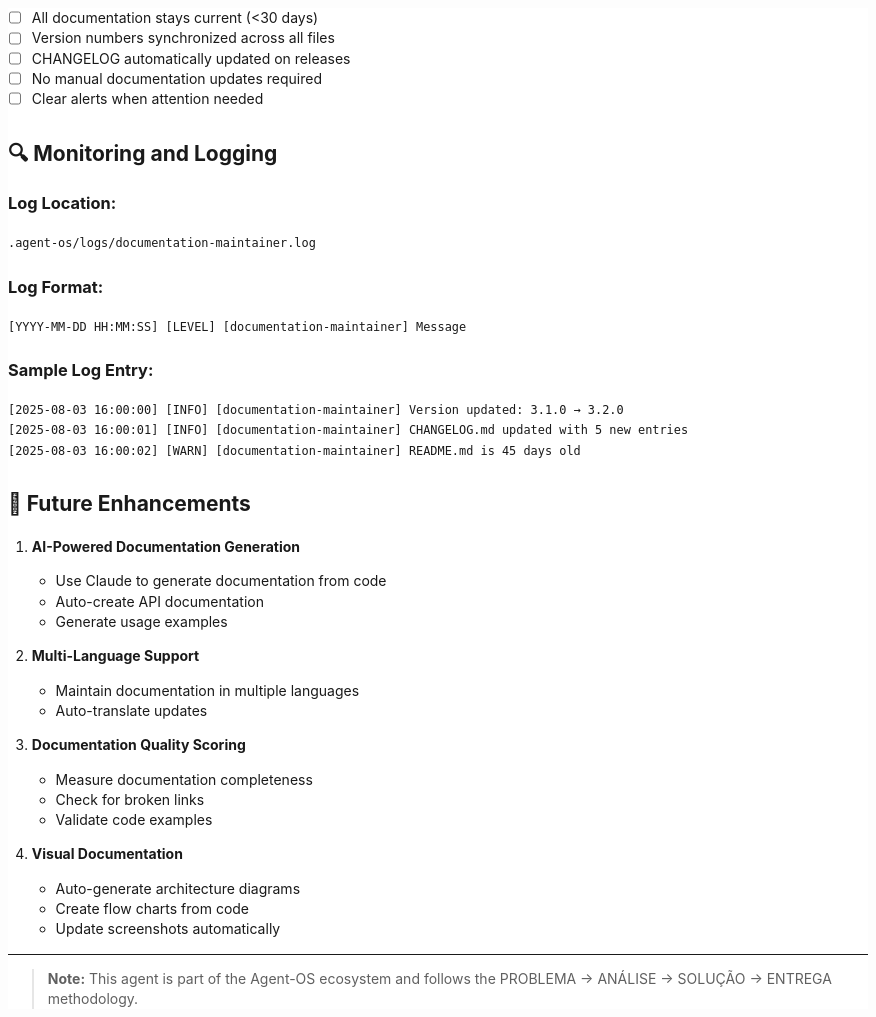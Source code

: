 - [ ] All documentation stays current (<30 days)
- [ ] Version numbers synchronized across all files
- [ ] CHANGELOG automatically updated on releases
- [ ] No manual documentation updates required
- [ ] Clear alerts when attention needed

## 🔍 Monitoring and Logging

### Log Location:
`.agent-os/logs/documentation-maintainer.log`

### Log Format:
```
[YYYY-MM-DD HH:MM:SS] [LEVEL] [documentation-maintainer] Message
```

### Sample Log Entry:
```
[2025-08-03 16:00:00] [INFO] [documentation-maintainer] Version updated: 3.1.0 → 3.2.0
[2025-08-03 16:00:01] [INFO] [documentation-maintainer] CHANGELOG.md updated with 5 new entries
[2025-08-03 16:00:02] [WARN] [documentation-maintainer] README.md is 45 days old
```

## 🚀 Future Enhancements

1. **AI-Powered Documentation Generation**
   - Use Claude to generate documentation from code
   - Auto-create API documentation
   - Generate usage examples

2. **Multi-Language Support**
   - Maintain documentation in multiple languages
   - Auto-translate updates

3. **Documentation Quality Scoring**
   - Measure documentation completeness
   - Check for broken links
   - Validate code examples

4. **Visual Documentation**
   - Auto-generate architecture diagrams
   - Create flow charts from code
   - Update screenshots automatically

---

> **Note:** This agent is part of the Agent-OS ecosystem and follows the PROBLEMA → ANÁLISE → SOLUÇÃO → ENTREGA methodology.